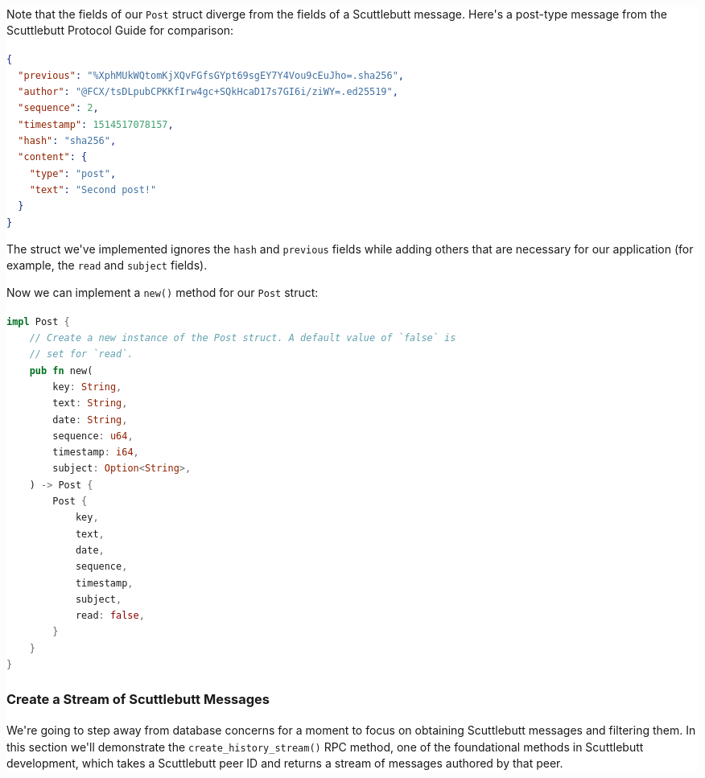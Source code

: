Note that the fields of our `Post` struct diverge from the fields of a Scuttlebutt message. Here's a post-type message from the Scuttlebutt Protocol Guide for comparison:

```json
{
  "previous": "%XphMUkWQtomKjXQvFGfsGYpt69sgEY7Y4Vou9cEuJho=.sha256",
  "author": "@FCX/tsDLpubCPKKfIrw4gc+SQkHcaD17s7GI6i/ziWY=.ed25519",
  "sequence": 2,
  "timestamp": 1514517078157,
  "hash": "sha256",
  "content": {
    "type": "post",
    "text": "Second post!"
  }
}
```

The struct we've implemented ignores the `hash` and `previous` fields while adding others that are necessary for our application (for example, the `read` and `subject` fields).

Now we can implement a `new()` method for our `Post` struct:

```rust
impl Post {
    // Create a new instance of the Post struct. A default value of `false` is
    // set for `read`.
    pub fn new(
        key: String,
        text: String,
        date: String,
        sequence: u64,
        timestamp: i64,
        subject: Option<String>,
    ) -> Post {
        Post {
            key,
            text,
            date,
            sequence,
            timestamp,
            subject,
            read: false,
        }
    }
}
```

### Create a Stream of Scuttlebutt Messages

We're going to step away from database concerns for a moment to focus on obtaining Scuttlebutt messages and filtering them. In this section we'll demonstrate the `create_history_stream()` RPC method, one of the foundational methods in Scuttlebutt development, which takes a Scuttlebutt peer ID and returns a stream of messages authored by that peer.
